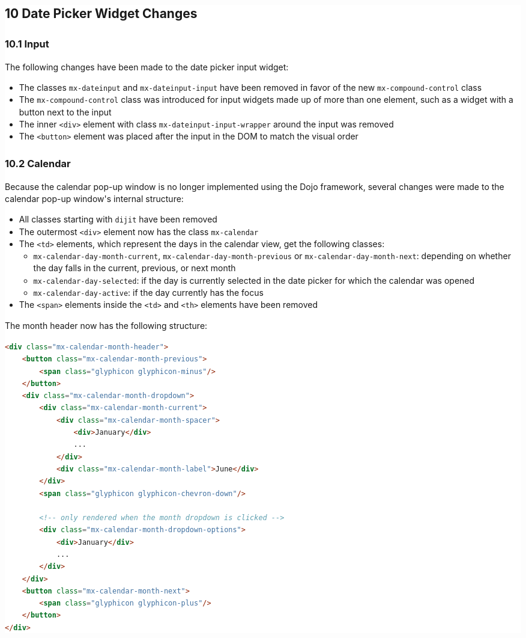 ## 10 Date Picker Widget Changes

### 10.1 Input

The following changes have been made to the date picker input widget:

* The classes `mx-dateinput` and `mx-dateinput-input` have been removed in favor of the new `mx-compound-control` class
* The `mx-compound-control` class was introduced for input widgets made up of more than one element, such as a widget with a button next to the input
* The inner `<div>` element with class `mx-dateinput-input-wrapper` around the input was removed
* The `<button>` element was placed after the input in the DOM to match the visual order

### 10.2 Calendar

Because the calendar pop-up window is no longer implemented using the Dojo framework, several changes were made to the calendar pop-up window's internal structure:

* All classes starting with `dijit` have been removed
* The outermost `<div>` element now has the class `mx-calendar`
* The `<td>` elements, which represent the days in the calendar view, get the following classes:
	* `mx-calendar-day-month-current`, `mx-calendar-day-month-previous` or `mx-calendar-day-month-next`: depending on whether the day falls in the current, previous, or next month
	* `mx-calendar-day-selected`: if the day is currently selected in the date picker for which the calendar was opened
	* `mx-calendar-day-active`:  if the day currently has the focus
* The `<span>` elements inside the `<td>` and `<th>` elements have been removed

The month header now has the following structure:

```html
<div class="mx-calendar-month-header">
	<button class="mx-calendar-month-previous">
		<span class="glyphicon glyphicon-minus"/>
	</button>
	<div class="mx-calendar-month-dropdown">
		<div class="mx-calendar-month-current">
			<div class="mx-calendar-month-spacer">
				<div>January</div>
				...
			</div>
			<div class="mx-calendar-month-label">June</div>
		</div>
		<span class="glyphicon glyphicon-chevron-down"/>

		<!-- only rendered when the month dropdown is clicked -->
		<div class="mx-calendar-month-dropdown-options">
			<div>January</div>
			...
		</div>
	</div>
	<button class="mx-calendar-month-next">
		<span class="glyphicon glyphicon-plus"/>
	</button>
</div>
```
